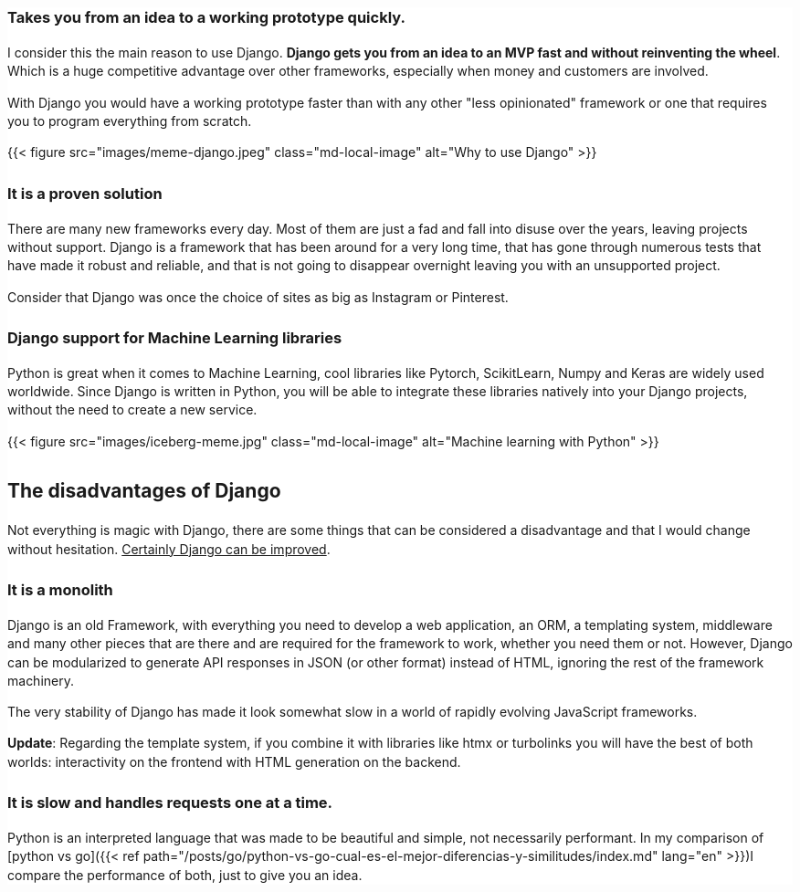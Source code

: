 ### Takes you from an idea to a working prototype quickly.

I consider this the main reason to use Django. **Django gets you from an idea to an MVP fast and without reinventing the wheel**. Which is a huge competitive advantage over other frameworks, especially when money and customers are involved.

With Django you would have a working prototype faster than with any other "less opinionated" framework or one that requires you to program everything from scratch.

{{< figure src="images/meme-django.jpeg" class="md-local-image" alt="Why to use Django" >}}

### It is a proven solution

There are many new frameworks every day. Most of them are just a fad and fall into disuse over the years, leaving projects without support. Django is a framework that has been around for a very long time, that has gone through numerous tests that have made it  robust and reliable, and that is not going to disappear overnight leaving you with an unsupported project.

Consider that Django was once the choice of sites as big as Instagram or Pinterest.

### Django support for Machine Learning libraries

Python is great when it comes to Machine Learning, cool libraries like Pytorch, ScikitLearn, Numpy and Keras are widely used worldwide. Since Django is written in Python, you will be able to integrate these libraries natively into your Django projects, without the need to create a new service.

{{< figure src="images/iceberg-meme.jpg" class="md-local-image" alt="Machine learning with Python" >}}

## The disadvantages of Django

Not everything is magic with Django, there are some things that can be considered a disadvantage and that I would change without hesitation. [Certainly Django can be improved](/en/django/how-to-improve-django-framework/).

### It is a monolith

Django is an old Framework, with everything you need to develop a web application, an ORM, a templating system, middleware and many other pieces that are there and are required for the framework to work, whether you need them or not. However, Django can be modularized to generate API responses in JSON (or other format) instead of HTML, ignoring the rest of the framework machinery.

The very stability of Django has made it look somewhat slow in a world of rapidly evolving JavaScript frameworks.

**Update**: Regarding the template system, if you combine it with libraries like htmx or turbolinks you will have the best of both worlds: interactivity on the frontend with HTML generation on the backend.

### It is slow and handles requests one at a time.

Python is an interpreted language that was made to be beautiful and simple, not necessarily performant. In my comparison of [python vs go]({{< ref path="/posts/go/python-vs-go-cual-es-el-mejor-diferencias-y-similitudes/index.md" lang="en" >}})I compare the performance of both, just to give you an idea.
